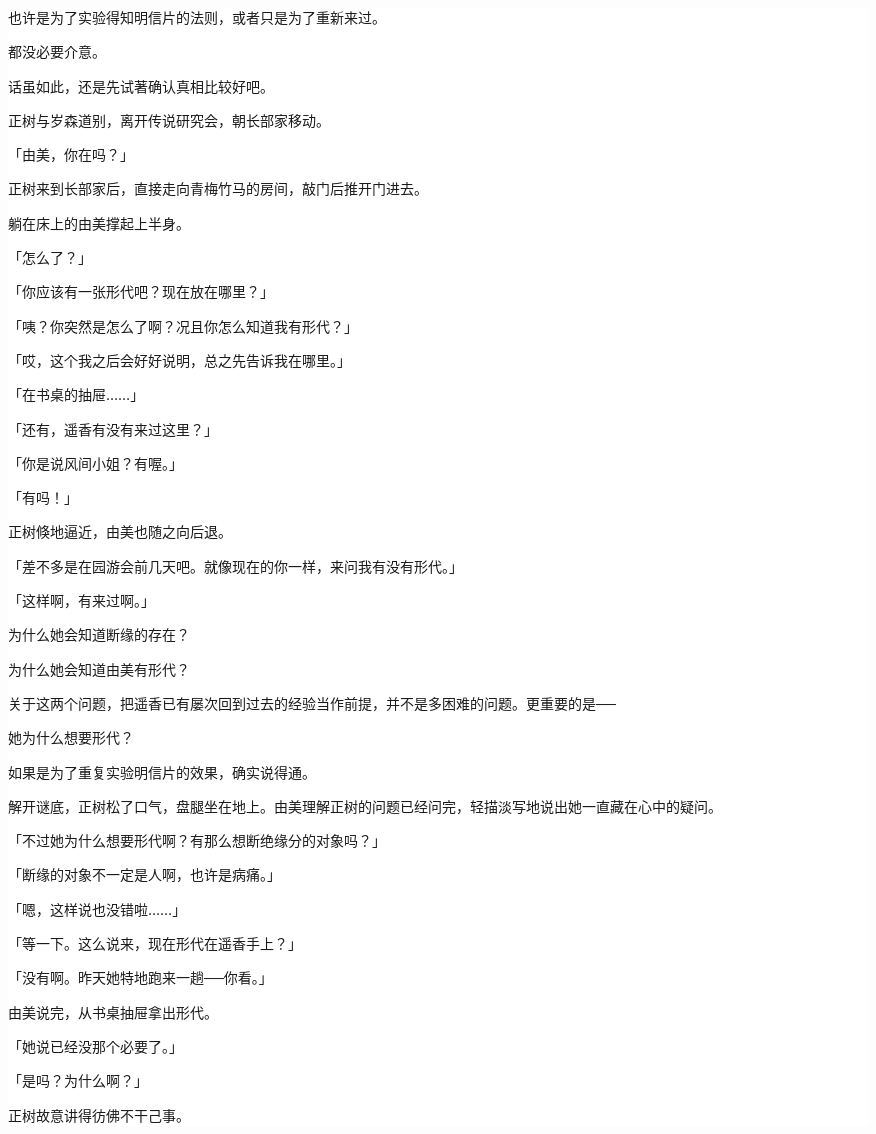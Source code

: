 也许是为了实验得知明信片的法则，或者只是为了重新来过。

都没必要介意。

话虽如此，还是先试著确认真相比较好吧。

正树与岁森道别，离开传说研究会，朝长部家移动。

「由美，你在吗？」

正树来到长部家后，直接走向青梅竹马的房间，敲门后推开门进去。

躺在床上的由美撑起上半身。

「怎么了？」

「你应该有一张形代吧？现在放在哪里？」

「咦？你突然是怎么了啊？况且你怎么知道我有形代？」

「哎，这个我之后会好好说明，总之先告诉我在哪里。」

「在书桌的抽屉……」

「还有，遥香有没有来过这里？」

「你是说风间小姐？有喔。」

「有吗！」

正树倏地逼近，由美也随之向后退。

「差不多是在园游会前几天吧。就像现在的你一样，来问我有没有形代。」

「这样啊，有来过啊。」

为什么她会知道断缘的存在？

为什么她会知道由美有形代？

关于这两个问题，把遥香已有屡次回到过去的经验当作前提，并不是多困难的问题。更重要的是──

她为什么想要形代？

如果是为了重复实验明信片的效果，确实说得通。

解开谜底，正树松了口气，盘腿坐在地上。由美理解正树的问题已经问完，轻描淡写地说出她一直藏在心中的疑问。

「不过她为什么想要形代啊？有那么想断绝缘分的对象吗？」

「断缘的对象不一定是人啊，也许是病痛。」

「嗯，这样说也没错啦……」

「等一下。这么说来，现在形代在遥香手上？」

「没有啊。昨天她特地跑来一趟──你看。」

由美说完，从书桌抽屉拿出形代。

「她说已经没那个必要了。」

「是吗？为什么啊？」

正树故意讲得彷佛不干己事。
